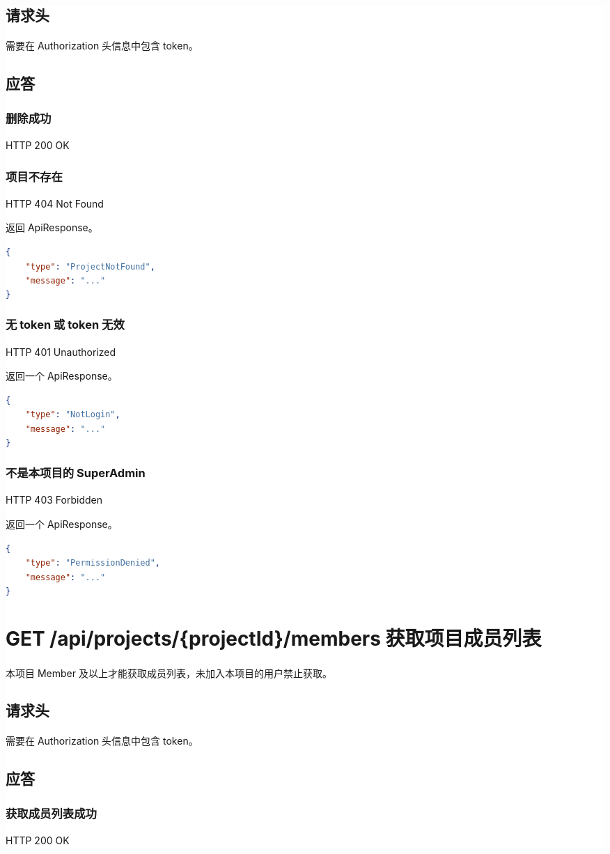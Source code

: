 ## 请求头
需要在 Authorization 头信息中包含 token。

## 应答
### 删除成功
HTTP 200 OK

### 项目不存在
HTTP 404 Not Found

返回 ApiResponse。

```json
{
    "type": "ProjectNotFound",
    "message": "..."
}
```

### 无 token 或 token 无效
HTTP 401 Unauthorized

返回一个 ApiResponse。

```json
{
    "type": "NotLogin",
    "message": "..."
}
```

### 不是本项目的 SuperAdmin
HTTP 403 Forbidden

返回一个 ApiResponse。

```json
{
    "type": "PermissionDenied",
    "message": "..."
}
```

# GET /api/projects/{projectId}/members 获取项目成员列表
本项目 Member 及以上才能获取成员列表，未加入本项目的用户禁止获取。

## 请求头
需要在 Authorization 头信息中包含 token。

## 应答
### 获取成员列表成功
HTTP 200 OK
